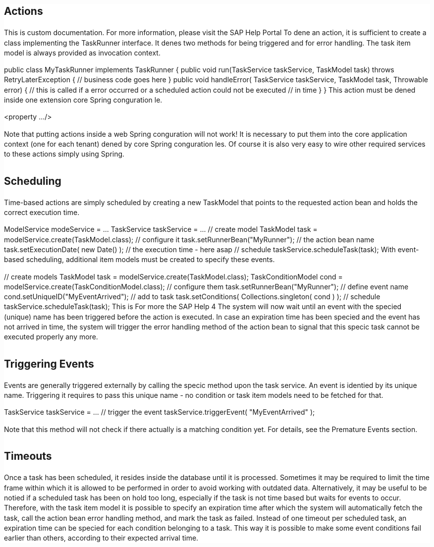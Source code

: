 ## Actions

This is custom documentation. For more information, please visit the SAP Help Portal To dene an action, it is sufficient to create a class implementing the TaskRunner interface. It denes two methods for being triggered and for error handling. The task item model is always provided as invocation context.

public class MyTaskRunner implements TaskRunner<TaskModel> { public void run(TaskService taskService, TaskModel task) throws RetryLaterException { // business code goes here } public void handleError( TaskService taskService, TaskModel task, Throwable error) { // this is called if a error occurred or a scheduled action could not be executed // in time } }
This action must be dened inside one extension core Spring conguration le.

<bean id="MyRunner" class="MyTaskRunner" > <property .../> </bean>

Note that putting actions inside a web Spring conguration will not work! It is necessary to put them into the core application context (one for each tenant) dened by core Spring conguration les. Of course it is also very easy to wire other required services to these actions simply using Spring.

## Scheduling

Time-based actions are simply scheduled by creating a new TaskModel that points to the requested action bean and holds the correct execution time.

ModelService modeService = ... TaskService taskService = ... // create model TaskModel task = modelService.create(TaskModel.class); // configure it task.setRunnerBean("MyRunner"); // the action bean name task.setExecutionDate( new Date() ); // the execution time - here asap // schedule taskService.scheduleTask(task);
With event-based scheduling, additional item models must be created to specify these events.

// create models TaskModel task = modelService.create(TaskModel.class); TaskConditionModel cond = modelService.create(TaskConditionModel.class); // configure them task.setRunnerBean("MyRunner"); // define event name cond.setUniqueID("MyEventArrived"); // add to task task.setConditions( Collections.singleton( cond ) ); // schedule taskService.scheduleTask(task);
This is   For more    the SAP Help  4 The system will now wait until an event with the specied (unique) name has been triggered before the action is executed. In case an expiration time has been specied and the event has not arrived in time, the system will trigger the error handling method of the action bean to signal that this specic task cannot be executed properly any more.

## Triggering Events

Events are generally triggered externally by calling the specic method upon the task service. An event is identied by its unique name. Triggering it requires to pass this unique name - no condition or task item models need to be fetched for that.

TaskService taskService = ... // trigger the event taskService.triggerEvent( "MyEventArrived" );

Note that this method will not check if there actually is a matching condition yet. For details, see the Premature Events section.

## Timeouts

Once a task has been scheduled, it resides inside the database until it is processed. Sometimes it may be required to limit the time frame within which it is allowed to be performed in order to avoid working with outdated data. Alternatively, it may be useful to be notied if a scheduled task has been on hold too long, especially if the task is not time based but waits for events to occur. Therefore, with the task item model it is possible to specify an expiration time after which the system will automatically fetch the task, call the action bean error handling method, and mark the task as failed. Instead of one timeout per scheduled task, an expiration time can be specied for each condition belonging to a task. This way it is possible to make some event conditions fail earlier than others, according to their expected arrival time.
